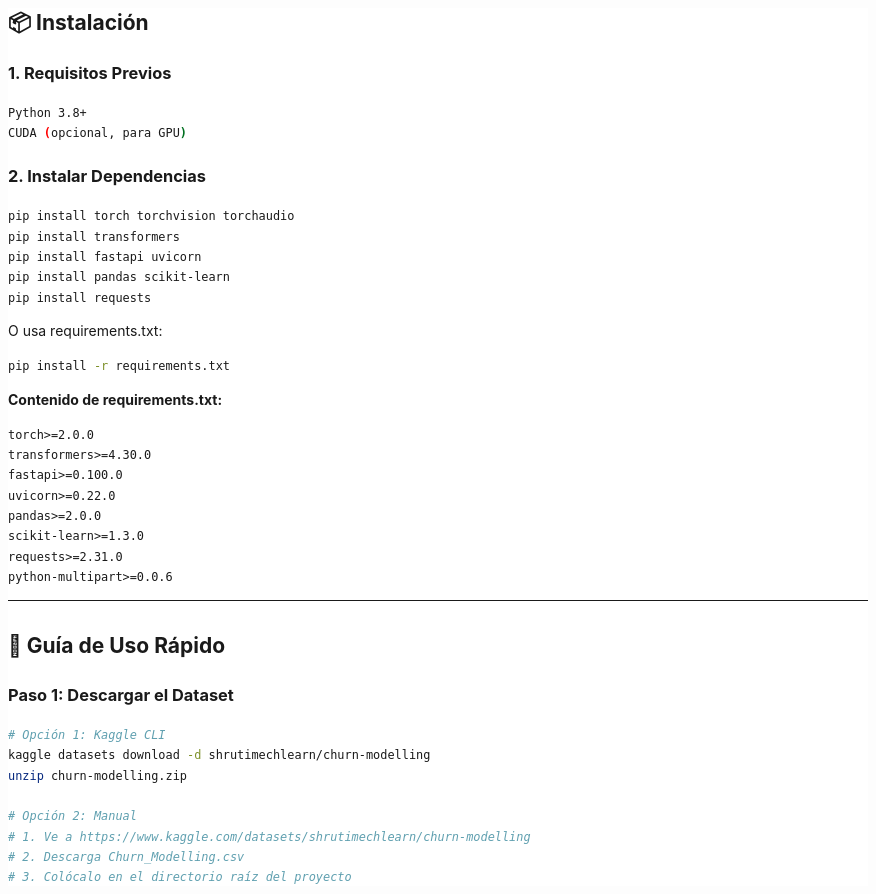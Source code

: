 
## 📦 Instalación

### 1. Requisitos Previos

```bash
Python 3.8+
CUDA (opcional, para GPU)
```

### 2. Instalar Dependencias

```bash
pip install torch torchvision torchaudio
pip install transformers
pip install fastapi uvicorn
pip install pandas scikit-learn
pip install requests
```

O usa requirements.txt:

```bash
pip install -r requirements.txt
```

**Contenido de requirements.txt:**
```
torch>=2.0.0
transformers>=4.30.0
fastapi>=0.100.0
uvicorn>=0.22.0
pandas>=2.0.0
scikit-learn>=1.3.0
requests>=2.31.0
python-multipart>=0.0.6
```

---

## 🚀 Guía de Uso Rápido

### Paso 1: Descargar el Dataset

```bash
# Opción 1: Kaggle CLI
kaggle datasets download -d shrutimechlearn/churn-modelling
unzip churn-modelling.zip

# Opción 2: Manual
# 1. Ve a https://www.kaggle.com/datasets/shrutimechlearn/churn-modelling
# 2. Descarga Churn_Modelling.csv
# 3. Colócalo en el directorio raíz del proyecto
```
